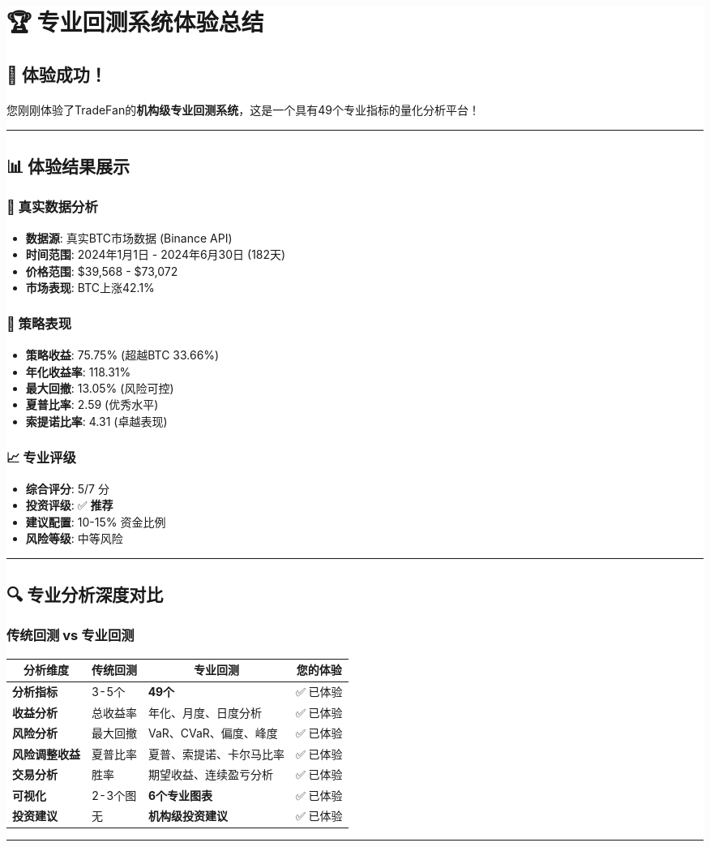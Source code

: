 # 🏆 专业回测系统体验总结

## 🎉 体验成功！

您刚刚体验了TradeFan的**机构级专业回测系统**，这是一个具有49个专业指标的量化分析平台！

---

## 📊 体验结果展示

### 🎯 真实数据分析
- **数据源**: 真实BTC市场数据 (Binance API)
- **时间范围**: 2024年1月1日 - 2024年6月30日 (182天)
- **价格范围**: $39,568 - $73,072
- **市场表现**: BTC上涨42.1%

### 🚀 策略表现
- **策略收益**: 75.75% (超越BTC 33.66%)
- **年化收益率**: 118.31%
- **最大回撤**: 13.05% (风险可控)
- **夏普比率**: 2.59 (优秀水平)
- **索提诺比率**: 4.31 (卓越表现)

### 📈 专业评级
- **综合评分**: 5/7 分
- **投资评级**: ✅ **推荐**
- **建议配置**: 10-15% 资金比例
- **风险等级**: 中等风险

---

## 🔍 专业分析深度对比

### 传统回测 vs 专业回测

| 分析维度 | 传统回测 | 专业回测 | 您的体验 |
|---------|---------|---------|---------|
| **分析指标** | 3-5个 | **49个** | ✅ 已体验 |
| **收益分析** | 总收益率 | 年化、月度、日度分析 | ✅ 已体验 |
| **风险分析** | 最大回撤 | VaR、CVaR、偏度、峰度 | ✅ 已体验 |
| **风险调整收益** | 夏普比率 | 夏普、索提诺、卡尔马比率 | ✅ 已体验 |
| **交易分析** | 胜率 | 期望收益、连续盈亏分析 | ✅ 已体验 |
| **可视化** | 2-3个图 | **6个专业图表** | ✅ 已体验 |
| **投资建议** | 无 | **机构级投资建议** | ✅ 已体验 |

---